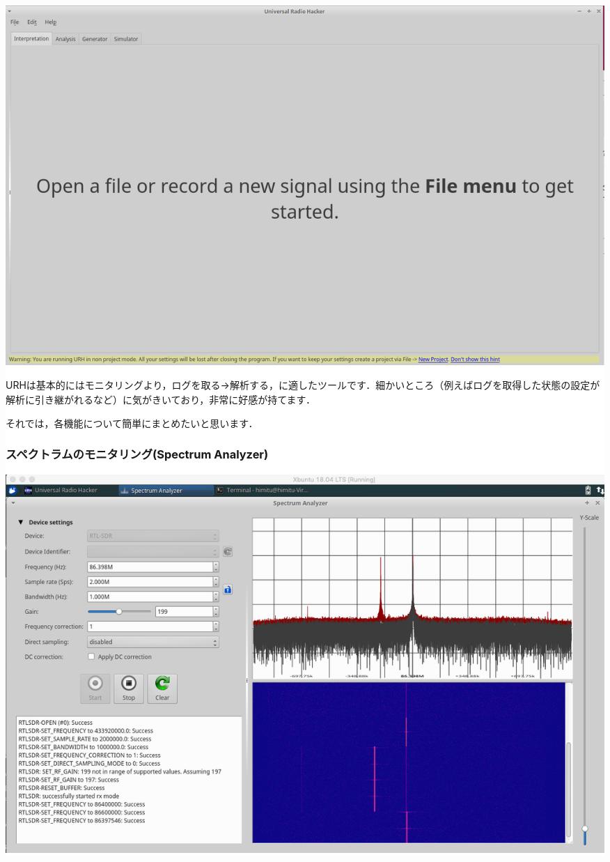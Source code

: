 ![URH_Top](https://raw.githubusercontent.com/himitu23/blog_article/master/20181209_SDR_with_nano3/img/URH_Top.png)

URHは基本的にはモニタリングより，ログを取る→解析する，に適したツールです．細かいところ（例えばログを取得した状態の設定が解析に引き継がれるなど）に気がきいており，非常に好感が持てます．

それでは，各機能について簡単にまとめたいと思います．

### スペクトラムのモニタリング(Spectrum Analyzer)

![SpectrumAnalyzer](https://raw.githubusercontent.com/himitu23/blog_article/master/20181209_SDR_with_nano3/img/SpectrumAnalyzer.png)
